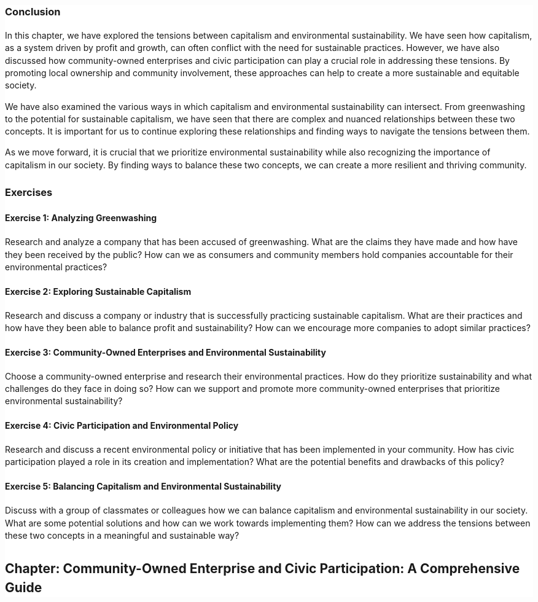 
### Conclusion
In this chapter, we have explored the tensions between capitalism and environmental sustainability. We have seen how capitalism, as a system driven by profit and growth, can often conflict with the need for sustainable practices. However, we have also discussed how community-owned enterprises and civic participation can play a crucial role in addressing these tensions. By promoting local ownership and community involvement, these approaches can help to create a more sustainable and equitable society.

We have also examined the various ways in which capitalism and environmental sustainability can intersect. From greenwashing to the potential for sustainable capitalism, we have seen that there are complex and nuanced relationships between these two concepts. It is important for us to continue exploring these relationships and finding ways to navigate the tensions between them.

As we move forward, it is crucial that we prioritize environmental sustainability while also recognizing the importance of capitalism in our society. By finding ways to balance these two concepts, we can create a more resilient and thriving community.

### Exercises
#### Exercise 1: Analyzing Greenwashing
Research and analyze a company that has been accused of greenwashing. What are the claims they have made and how have they been received by the public? How can we as consumers and community members hold companies accountable for their environmental practices?

#### Exercise 2: Exploring Sustainable Capitalism
Research and discuss a company or industry that is successfully practicing sustainable capitalism. What are their practices and how have they been able to balance profit and sustainability? How can we encourage more companies to adopt similar practices?

#### Exercise 3: Community-Owned Enterprises and Environmental Sustainability
Choose a community-owned enterprise and research their environmental practices. How do they prioritize sustainability and what challenges do they face in doing so? How can we support and promote more community-owned enterprises that prioritize environmental sustainability?

#### Exercise 4: Civic Participation and Environmental Policy
Research and discuss a recent environmental policy or initiative that has been implemented in your community. How has civic participation played a role in its creation and implementation? What are the potential benefits and drawbacks of this policy?

#### Exercise 5: Balancing Capitalism and Environmental Sustainability
Discuss with a group of classmates or colleagues how we can balance capitalism and environmental sustainability in our society. What are some potential solutions and how can we work towards implementing them? How can we address the tensions between these two concepts in a meaningful and sustainable way?


## Chapter: Community-Owned Enterprise and Civic Participation: A Comprehensive Guide

